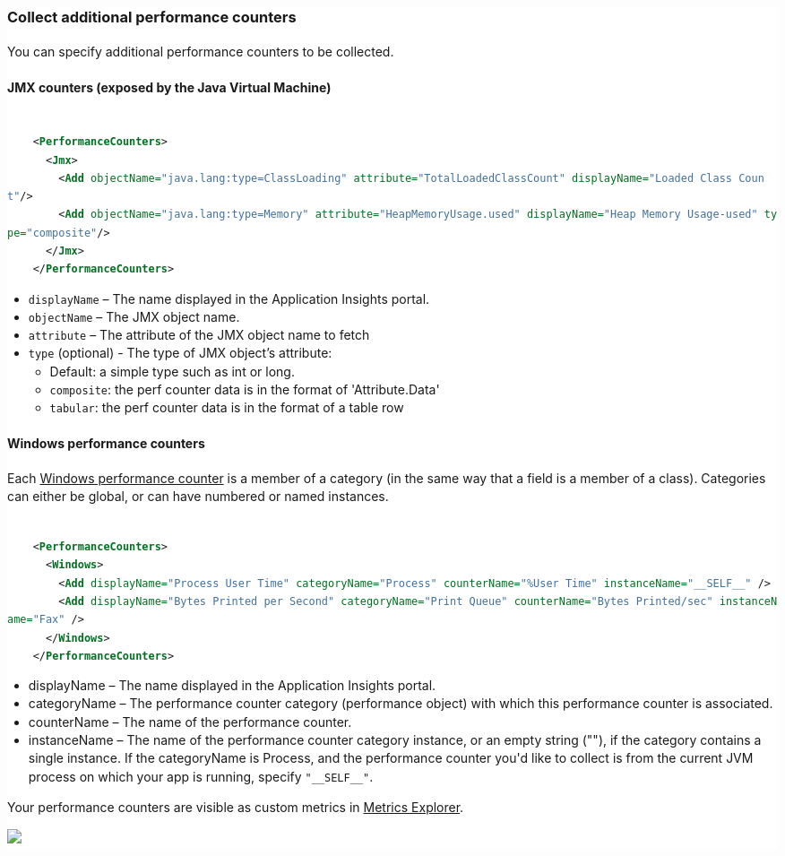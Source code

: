 ### Collect additional performance counters
You can specify additional performance counters to be collected.

#### JMX counters (exposed by the Java Virtual Machine)

```XML

    <PerformanceCounters>
      <Jmx>
        <Add objectName="java.lang:type=ClassLoading" attribute="TotalLoadedClassCount" displayName="Loaded Class Count"/>
        <Add objectName="java.lang:type=Memory" attribute="HeapMemoryUsage.used" displayName="Heap Memory Usage-used" type="composite"/>
      </Jmx>
    </PerformanceCounters>
```

* `displayName` – The name displayed in the Application Insights portal.
* `objectName` – The JMX object name.
* `attribute` – The attribute of the JMX object name to fetch
* `type` (optional) - The type of JMX object’s attribute:
  * Default: a simple type such as int or long.
  * `composite`: the perf counter data is in the format of 'Attribute.Data'
  * `tabular`: the perf counter data is in the format of a table row

#### Windows performance counters
Each [Windows performance counter](https://msdn.microsoft.com/library/windows/desktop/aa373083.aspx) is a member of a category (in the same way that a field is a member of a class). Categories can either be global, or can have numbered or named instances.

```XML

    <PerformanceCounters>
      <Windows>
        <Add displayName="Process User Time" categoryName="Process" counterName="%User Time" instanceName="__SELF__" />
        <Add displayName="Bytes Printed per Second" categoryName="Print Queue" counterName="Bytes Printed/sec" instanceName="Fax" />
      </Windows>
    </PerformanceCounters>
```

* displayName – The name displayed in the Application Insights portal.
* categoryName – The performance counter category (performance object) with which this performance counter is associated.
* counterName – The name of the performance counter.
* instanceName – The name of the performance counter category instance, or an empty string (""), if the category contains a single instance. If the categoryName is Process, and the performance counter you'd like to collect is from the current JVM process on which your app is running, specify `"__SELF__"`.

Your performance counters are visible as custom metrics in [Metrics Explorer][metrics].

![](./media/app-insights-java-eclipse/12-custom-perfs.png)


[availability]: app-insights-monitor-web-app-availability.md
[diagnostic]: app-insights-diagnostic-search.md
[java]: app-insights-java-get-started.md
[javalogs]: app-insights-java-trace-logs.md
[metrics]: app-insights-metrics-explorer.md
[track]: app-insights-api-custom-events-metrics.md
[usage]: app-insights-javascript.md
